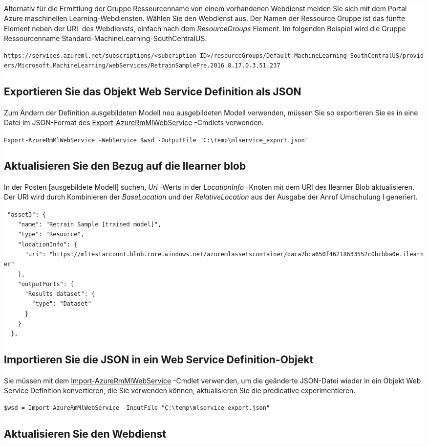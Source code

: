 Alternativ für die Ermittlung der Gruppe Ressourcenname von einem vorhandenen Webdienst melden Sie sich mit dem Portal Azure maschinellen Learning-Webdiensten. Wählen Sie den Webdienst aus. Der Namen der Ressource Gruppe ist das fünfte Element neben der URL des Webdiensts, einfach nach dem *ResourceGroups* Element. Im folgenden Beispiel wird die Gruppe Ressourcenname Standard-MachineLearning-SouthCentralUS.

    https://services.azureml.net/subscriptions/<subcription ID>/resourceGroups/Default-MachineLearning-SouthCentralUS/providers/Microsoft.MachineLearning/webServices/RetrainSamplePre.2016.8.17.0.3.51.237


## <a name="export-the-web-service-definition-object-as-json"></a>Exportieren Sie das Objekt Web Service Definition als JSON

Zum Ändern der Definition ausgebildeten Modell neu ausgebildeten Modell verwenden, müssen Sie so exportieren Sie es in eine Datei im JSON-Format des [Export-AzureRmMlWebService](https://msdn.microsoft.com/library/azure/mt767935.aspx) -Cmdlets verwenden.

    Export-AzureRmMlWebService -WebService $wsd -OutputFile "C:\temp\mlservice_export.json"

## <a name="update-the-reference-to-the-ilearner-blob"></a>Aktualisieren Sie den Bezug auf die Ilearner blob

In der Posten [ausgebildete Modell] suchen, *Uri* -Werts in der *LocationInfo* -Knoten mit dem URI des Ilearner Blob aktualisieren. Der URI wird durch Kombinieren der *BaseLocation* und der *RelativeLocation* aus der Ausgabe der Anruf Umschulung l generiert.

     "asset3": {
        "name": "Retrain Sample [trained model]",
        "type": "Resource",
        "locationInfo": {
          "uri": "https://mltestaccount.blob.core.windows.net/azuremlassetscontainer/baca7bca650f46218633552c0bcbba0e.ilearner"
        },
        "outputPorts": {
          "Results dataset": {
            "type": "Dataset"
          }
        }
      },

## <a name="import-the-json-into-a-web-service-definition-object"></a>Importieren Sie die JSON in ein Web Service Definition-Objekt

Sie müssen mit dem [Import-AzureRmMlWebService](https://msdn.microsoft.com/library/azure/mt767925.aspx) -Cmdlet verwenden, um die geänderte JSON-Datei wieder in ein Objekt Web Service Definition konvertieren, die Sie verwenden können, aktualisieren Sie die predicative experimentieren.

    $wsd = Import-AzureRmMlWebService -InputFile "C:\temp\mlservice_export.json"


## <a name="update-the-web-service"></a>Aktualisieren Sie den Webdienst


[1]: ./media/machine-learning-retrain-existing-arm-web-service/machine-learning-retrain-models-consume-page.png
[4]: ./media/machine-learning-retrain-existing-arm-web-service/machine-learning-retrain-models-programmatically-IMAGE04.png
[6]: ./media/machine-learning-retrain-existing-arm-web-service/machine-learning-retrain-models-programmatically-IMAGE06.png
[train-model]: https://msdn.microsoft.com/library/azure/5cc7053e-aa30-450d-96c0-dae4be720977/